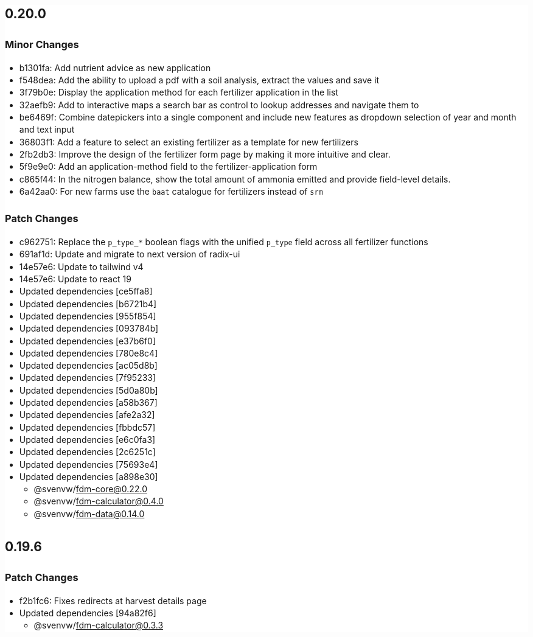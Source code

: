 ## 0.20.0

### Minor Changes

- b1301fa: Add nutrient advice as new application
- f548dea: Add the ability to upload a pdf with a soil analysis, extract the values and save it
- 3f79b0e: Display the application method for each fertilizer application in the list
- 32aefb9: Add to interactive maps a search bar as control to lookup addresses and navigate them to
- be6469f: Combine datepickers into a single component and include new features as dropdown selection of year and month and text input
- 36803f1: Add a feature to select an existing fertilizer as a template for new fertilizers
- 2fb2db3: Improve the design of the fertilizer form page by making it more intuitive and clear.
- 5f9e9e0: Add an application-method field to the fertilizer-application form
- c865f44: In the nitrogen balance, show the total amount of ammonia emitted and provide field-level details.
- 6a42aa0: For new farms use the `baat` catalogue for fertilizers instead of `srm`

### Patch Changes

- c962751: Replace the `p_type_*` boolean flags with the unified `p_type` field across all fertilizer functions
- 691af1d: Update and migrate to next version of radix-ui
- 14e57e6: Update to tailwind v4
- 14e57e6: Update to react 19
- Updated dependencies [ce5ffa8]
- Updated dependencies [b6721b4]
- Updated dependencies [955f854]
- Updated dependencies [093784b]
- Updated dependencies [e37b6f0]
- Updated dependencies [780e8c4]
- Updated dependencies [ac05d8b]
- Updated dependencies [7f95233]
- Updated dependencies [5d0a80b]
- Updated dependencies [a58b367]
- Updated dependencies [afe2a32]
- Updated dependencies [fbbdc57]
- Updated dependencies [e6c0fa3]
- Updated dependencies [2c6251c]
- Updated dependencies [75693e4]
- Updated dependencies [a898e30]
  - @svenvw/fdm-core@0.22.0
  - @svenvw/fdm-calculator@0.4.0
  - @svenvw/fdm-data@0.14.0

## 0.19.6

### Patch Changes

- f2b1fc6: Fixes redirects at harvest details page
- Updated dependencies [94a82f6]
  - @svenvw/fdm-calculator@0.3.3
